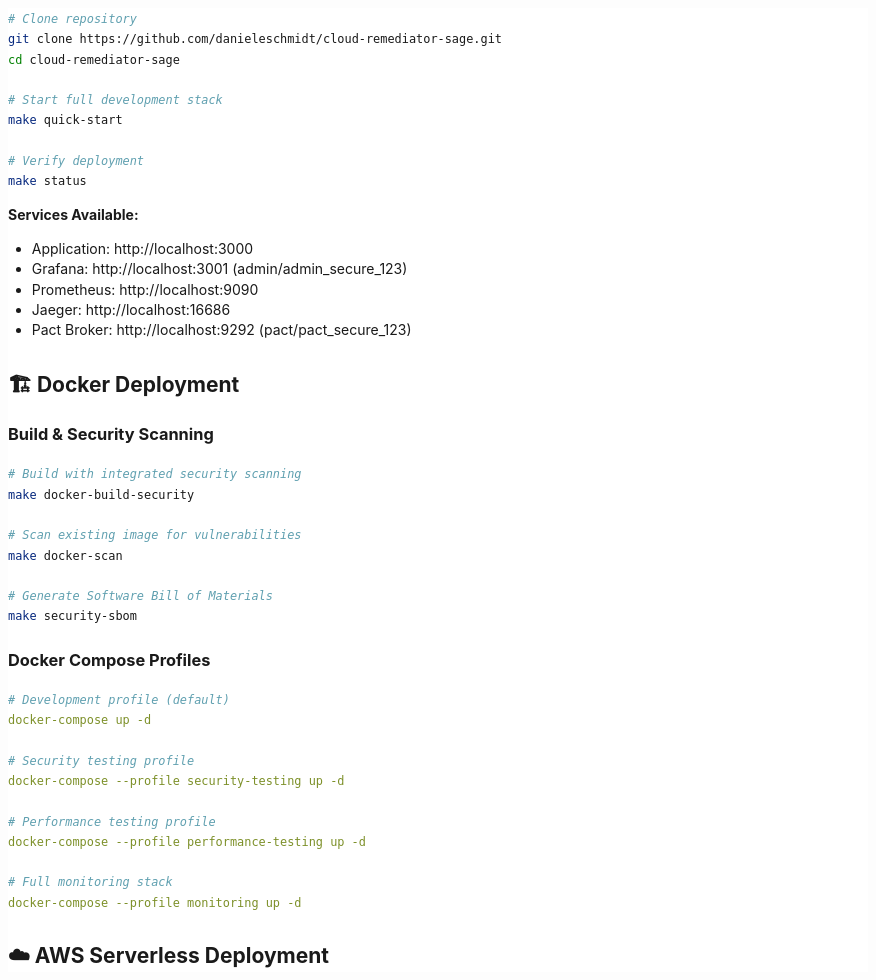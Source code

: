 ```bash
# Clone repository
git clone https://github.com/danieleschmidt/cloud-remediator-sage.git
cd cloud-remediator-sage

# Start full development stack
make quick-start

# Verify deployment
make status
```

**Services Available:**
- Application: http://localhost:3000
- Grafana: http://localhost:3001 (admin/admin_secure_123)
- Prometheus: http://localhost:9090
- Jaeger: http://localhost:16686
- Pact Broker: http://localhost:9292 (pact/pact_secure_123)

## 🏗️ Docker Deployment

### Build & Security Scanning

```bash
# Build with integrated security scanning
make docker-build-security

# Scan existing image for vulnerabilities
make docker-scan

# Generate Software Bill of Materials
make security-sbom
```

### Docker Compose Profiles

```yaml
# Development profile (default)
docker-compose up -d

# Security testing profile
docker-compose --profile security-testing up -d

# Performance testing profile  
docker-compose --profile performance-testing up -d

# Full monitoring stack
docker-compose --profile monitoring up -d
```

## ☁️ AWS Serverless Deployment
